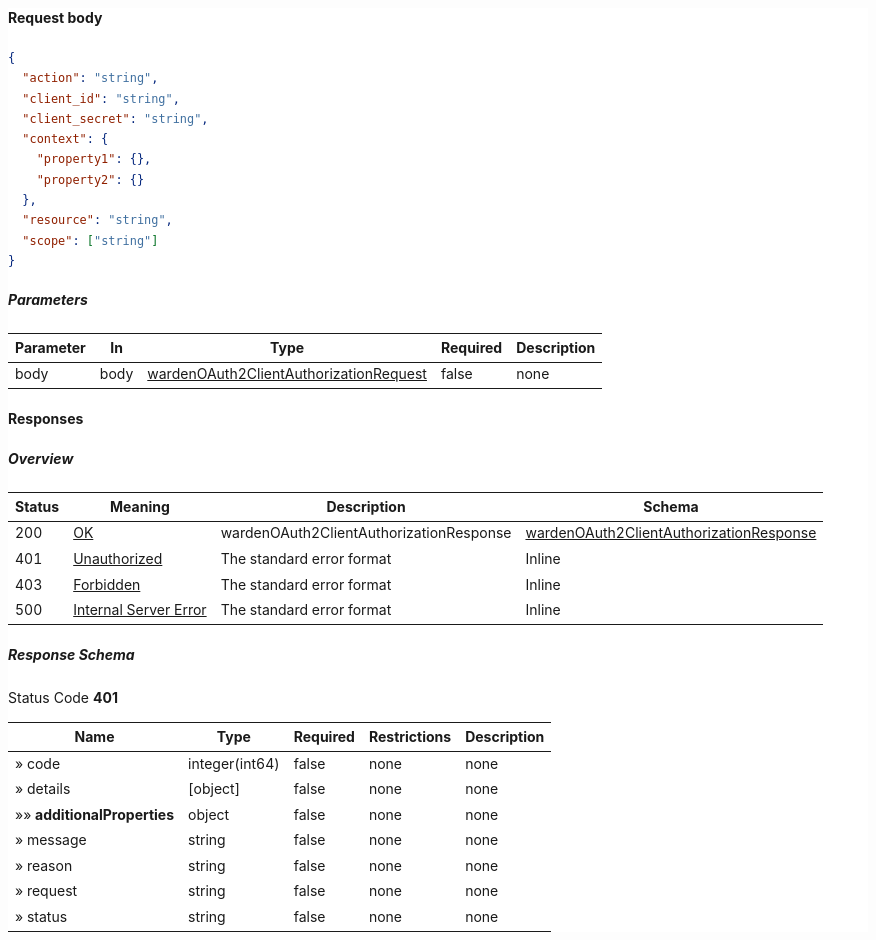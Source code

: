 #### Request body

```json
{
  "action": "string",
  "client_id": "string",
  "client_secret": "string",
  "context": {
    "property1": {},
    "property2": {}
  },
  "resource": "string",
  "scope": ["string"]
}
```

<a id="check-if-an-oauth-2.0-client-is-authorized-to-access-a-resource-parameters"></a>

##### Parameters

| Parameter | In   | Type                                                                                    | Required | Description |
| --------- | ---- | --------------------------------------------------------------------------------------- | -------- | ----------- |
| body      | body | [wardenOAuth2ClientAuthorizationRequest](#schemawardenoauth2clientauthorizationrequest) | false    | none        |

#### Responses

<a id="check-if-an-oauth-2.0-client-is-authorized-to-access-a-resource-responses"></a>

##### Overview

| Status | Meaning                                                                    | Description                             | Schema                                                                                    |
| ------ | -------------------------------------------------------------------------- | --------------------------------------- | ----------------------------------------------------------------------------------------- |
| 200    | [OK](https://tools.ietf.org/html/rfc7231#section-6.3.1)                    | wardenOAuth2ClientAuthorizationResponse | [wardenOAuth2ClientAuthorizationResponse](#schemawardenoauth2clientauthorizationresponse) |
| 401    | [Unauthorized](https://tools.ietf.org/html/rfc7235#section-3.1)            | The standard error format               | Inline                                                                                    |
| 403    | [Forbidden](https://tools.ietf.org/html/rfc7231#section-6.5.3)             | The standard error format               | Inline                                                                                    |
| 500    | [Internal Server Error](https://tools.ietf.org/html/rfc7231#section-6.6.1) | The standard error format               | Inline                                                                                    |

<a id="check-if-an-oauth-2.0-client-is-authorized-to-access-a-resource-responseschema"></a>

##### Response Schema</h3>

Status Code **401**

| Name                        | Type           | Required | Restrictions | Description |
| --------------------------- | -------------- | -------- | ------------ | ----------- |
| » code                      | integer(int64) | false    | none         | none        |
| » details                   | [object]       | false    | none         | none        |
| »» **additionalProperties** | object         | false    | none         | none        |
| » message                   | string         | false    | none         | none        |
| » reason                    | string         | false    | none         | none        |
| » request                   | string         | false    | none         | none        |
| » status                    | string         | false    | none         | none        |
